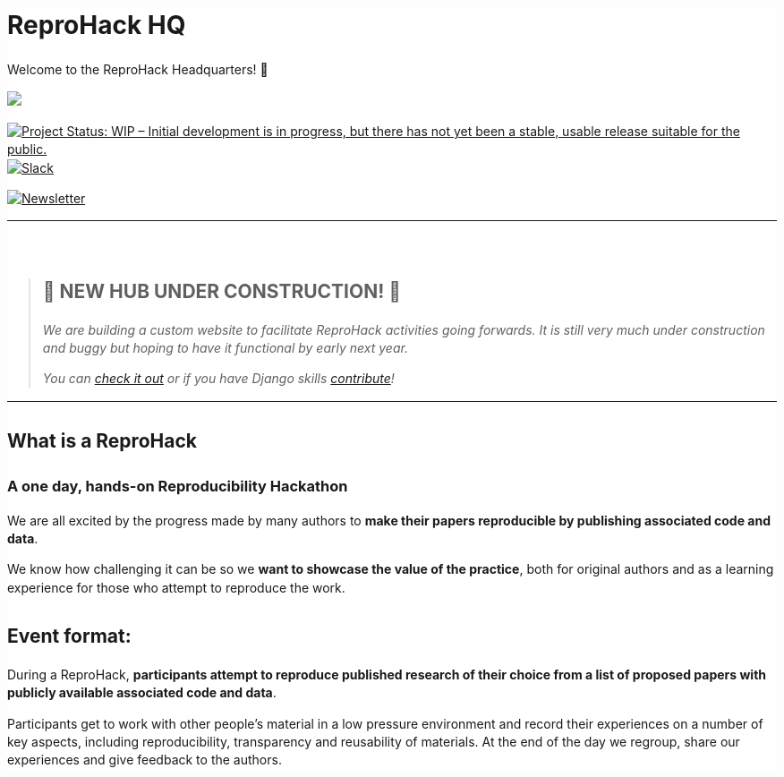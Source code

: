 ReproHack HQ
================



Welcome to the ReproHack Headquarters\! :tada:

<img src="organiser_instructions/logo-hex/reprohack.png" width=150px>



[![Project Status: WIP – Initial development is in progress, but there
has not yet been a stable, usable release suitable for the
public.](https://www.repostatus.org/badges/latest/wip.svg)](https://www.repostatus.org/#wip)
[![Slack](https://img.shields.io/badge/slack-join%20us-brightgreen)](https://reprohack-autoinvite.herokuapp.com/)

[![Newsletter](https://img.shields.io/badge/subscribe-newsletter-blueviolet?style=for-the-badge)](https://tinyletter.com/reprohack-hq)


-----

<br>

> ## 🚧 NEW HUB UNDER CONSTRUCTION\! 🚧
> 
> *We are building a custom website to facilitate ReproHack activities
> going forwards. It is still very much under construction and buggy but
> hoping to have it functional by early next year.*
> 
> *You can [check it out](http://annakrystalli.pythonanywhere.com/) or
> if you have Django skills
> [contribute](https://github.com/reprohack/reprohack_site)\!*

-----

## What is a ReproHack

### A one day, hands-on Reproducibility Hackathon

We are all excited by the progress made by many authors to **make their
papers reproducible by publishing associated code and data**.

We know how challenging it can be so we **want to showcase the value of
the practice**, both for original authors and as a learning experience
for those who attempt to reproduce the work.

## **Event format**:

During a ReproHack, **participants attempt to reproduce published
research of their choice from a list of proposed papers with publicly
available associated code and data**.

Participants get to work with other people’s material in a low pressure
environment and record their experiences on a number of key aspects,
including reproducibility, transparency and reusability of materials. At
the end of the day we regroup, share our experiences and give feedback
to the authors.
